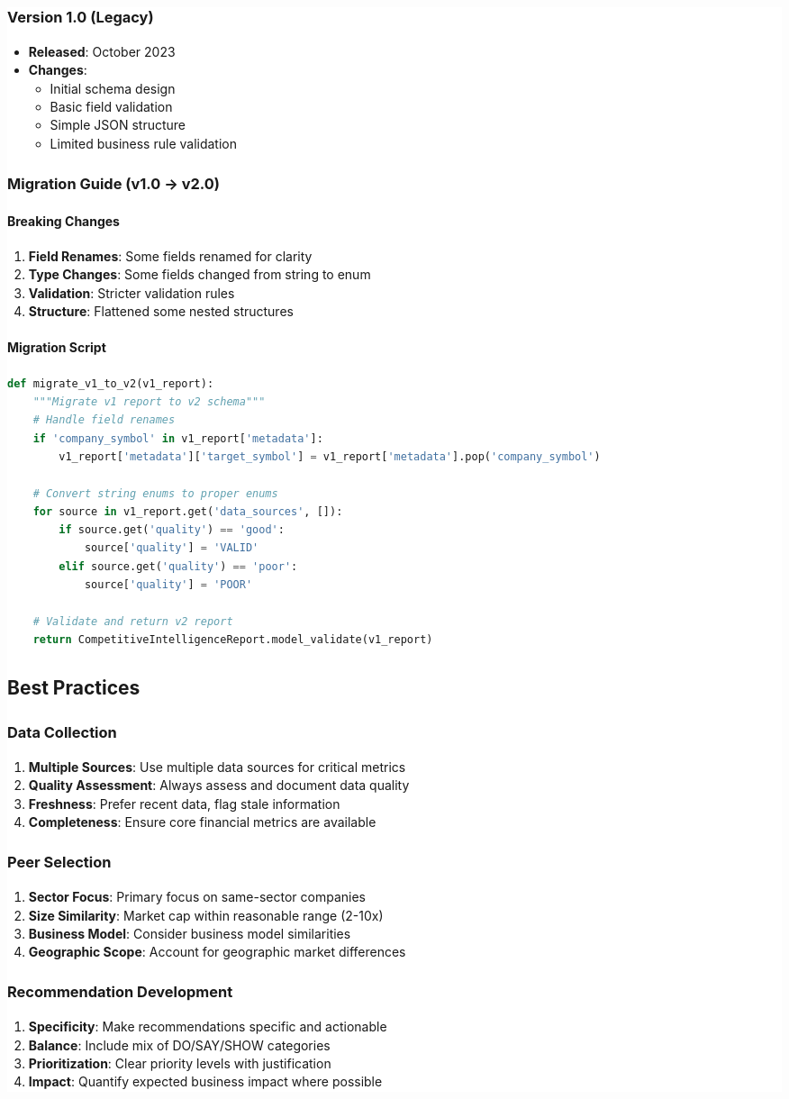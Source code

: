 ### Version 1.0 (Legacy)
- **Released**: October 2023  
- **Changes**:
  - Initial schema design
  - Basic field validation
  - Simple JSON structure
  - Limited business rule validation

### Migration Guide (v1.0 → v2.0)

#### Breaking Changes
1. **Field Renames**: Some fields renamed for clarity
2. **Type Changes**: Some fields changed from string to enum
3. **Validation**: Stricter validation rules
4. **Structure**: Flattened some nested structures

#### Migration Script
```python
def migrate_v1_to_v2(v1_report):
    """Migrate v1 report to v2 schema"""
    # Handle field renames
    if 'company_symbol' in v1_report['metadata']:
        v1_report['metadata']['target_symbol'] = v1_report['metadata'].pop('company_symbol')
    
    # Convert string enums to proper enums
    for source in v1_report.get('data_sources', []):
        if source.get('quality') == 'good':
            source['quality'] = 'VALID'
        elif source.get('quality') == 'poor':
            source['quality'] = 'POOR'
    
    # Validate and return v2 report
    return CompetitiveIntelligenceReport.model_validate(v1_report)
```

## Best Practices

### Data Collection
1. **Multiple Sources**: Use multiple data sources for critical metrics
2. **Quality Assessment**: Always assess and document data quality
3. **Freshness**: Prefer recent data, flag stale information
4. **Completeness**: Ensure core financial metrics are available

### Peer Selection
1. **Sector Focus**: Primary focus on same-sector companies
2. **Size Similarity**: Market cap within reasonable range (2-10x)
3. **Business Model**: Consider business model similarities
4. **Geographic Scope**: Account for geographic market differences

### Recommendation Development
1. **Specificity**: Make recommendations specific and actionable
2. **Balance**: Include mix of DO/SAY/SHOW categories
3. **Prioritization**: Clear priority levels with justification
4. **Impact**: Quantify expected business impact where possible
